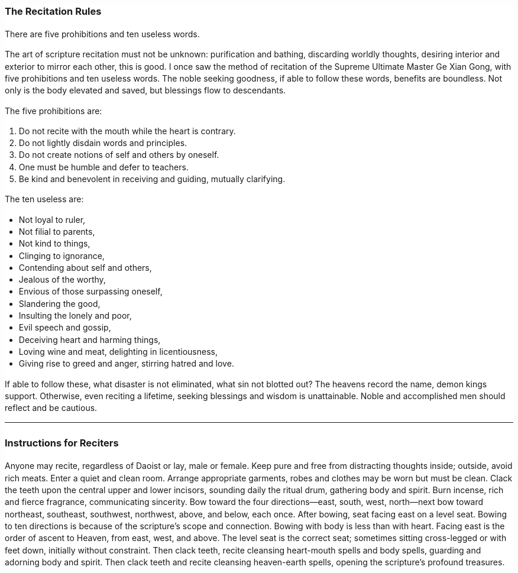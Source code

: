 ### The Recitation Rules

There are five prohibitions and ten useless words.

The art of scripture recitation must not be unknown: purification and bathing, discarding worldly thoughts, desiring interior and exterior to mirror each other, this is good. I once saw the method of recitation of the Supreme Ultimate Master Ge Xian Gong, with five prohibitions and ten useless words. The noble seeking goodness, if able to follow these words, benefits are boundless. Not only is the body elevated and saved, but blessings flow to descendants.

The five prohibitions are:
1. Do not recite with the mouth while the heart is contrary.
2. Do not lightly disdain words and principles.
3. Do not create notions of self and others by oneself.
4. One must be humble and defer to teachers.
5. Be kind and benevolent in receiving and guiding, mutually clarifying.

The ten useless are:
- Not loyal to ruler,
- Not filial to parents,
- Not kind to things,
- Clinging to ignorance,
- Contending about self and others,
- Jealous of the worthy,
- Envious of those surpassing oneself,
- Slandering the good,
- Insulting the lonely and poor,
- Evil speech and gossip,
- Deceiving heart and harming things,
- Loving wine and meat, delighting in licentiousness,
- Giving rise to greed and anger, stirring hatred and love.

If able to follow these, what disaster is not eliminated, what sin not blotted out? The heavens record the name, demon kings support. Otherwise, even reciting a lifetime, seeking blessings and wisdom is unattainable. Noble and accomplished men should reflect and be cautious.

---

### Instructions for Reciters

Anyone may recite, regardless of Daoist or lay, male or female. Keep pure and free from distracting thoughts inside; outside, avoid rich meats. Enter a quiet and clean room. Arrange appropriate garments, robes and clothes may be worn but must be clean. Clack the teeth upon the central upper and lower incisors, sounding daily the ritual drum, gathering body and spirit. Burn incense, rich and fierce fragrance, communicating sincerity. Bow toward the four directions—east, south, west, north—next bow toward northeast, southeast, southwest, northwest, above, and below, each once. After bowing, seat facing east on a level seat. Bowing to ten directions is because of the scripture’s scope and connection. Bowing with body is less than with heart. Facing east is the order of ascent to Heaven, from east, west, and above. The level seat is the correct seat; sometimes sitting cross-legged or with feet down, initially without constraint. Then clack teeth, recite cleansing heart-mouth spells and body spells, guarding and adorning body and spirit. Then clack teeth and recite cleansing heaven-earth spells, opening the scripture’s profound treasures.
